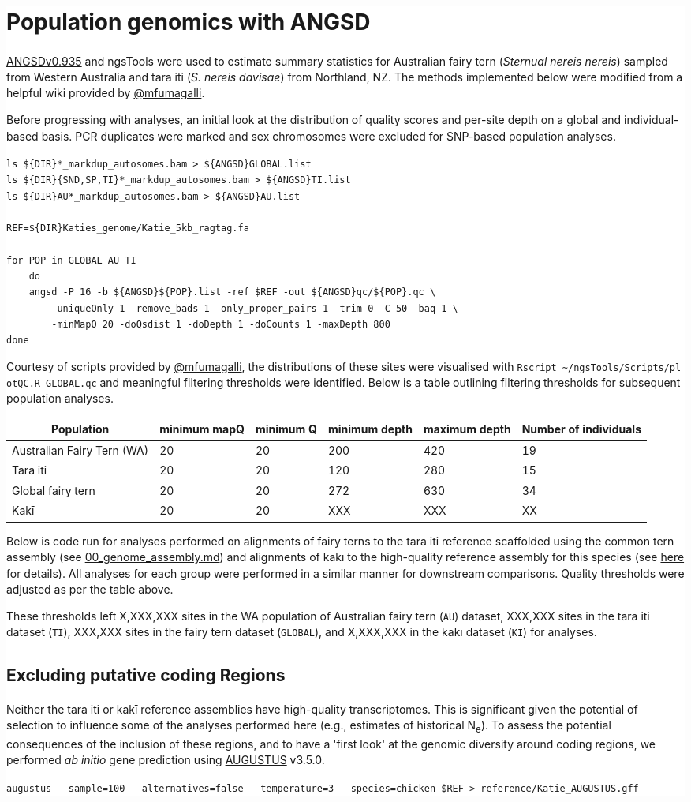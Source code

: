 # Population genomics with ANGSD
[ANGSDv0.935](https://bioconda.github.io/recipes/angsd/README.html?highlight=angsd) and ngsTools were used to estimate summary statistics for Australian fairy tern (*Sternual nereis nereis*) sampled from Western Australia and tara iti (*S. nereis davisae*) from Northland, NZ. The methods implemented below were modified from a helpful wiki provided by [@mfumagalli](https://github.com/mfumagalli/ngsTools/blob/master/TUTORIAL.md).  

Before progressing with analyses, an initial look at the distribution of quality scores and per-site depth on a global and individual-based basis. PCR duplicates were marked and sex chromosomes were excluded for SNP-based population analyses.  
```
ls ${DIR}*_markdup_autosomes.bam > ${ANGSD}GLOBAL.list
ls ${DIR}{SND,SP,TI}*_markdup_autosomes.bam > ${ANGSD}TI.list
ls ${DIR}AU*_markdup_autosomes.bam > ${ANGSD}AU.list

REF=${DIR}Katies_genome/Katie_5kb_ragtag.fa

for POP in GLOBAL AU TI
    do
    angsd -P 16 -b ${ANGSD}${POP}.list -ref $REF -out ${ANGSD}qc/${POP}.qc \
        -uniqueOnly 1 -remove_bads 1 -only_proper_pairs 1 -trim 0 -C 50 -baq 1 \
        -minMapQ 20 -doQsdist 1 -doDepth 1 -doCounts 1 -maxDepth 800
done
```
Courtesy of scripts provided by [@mfumagalli](https://github.com/mfumagalli/ngsTools/blob/master/TUTORIAL.md), the distributions of these sites were visualised with `Rscript ~/ngsTools/Scripts/plotQC.R GLOBAL.qc` and meaningful filtering thresholds were identified. Below is a table outlining filtering thresholds for subsequent population analyses.

|        Population        |minimum mapQ|minimum Q|minimum depth|maximum depth|Number of individuals|
| ------------------------ | ---------- | ------- | ----------- | ----------- | ------------------- |
|Australian Fairy Tern (WA)|     20     |    20   |     200     |     420     |         19          |
|         Tara iti         |     20     |    20   |     120     |     280     |         15          |
|     Global fairy tern    |     20     |    20   |     272     |     630     |         34          |
|           Kakī           |     20     |    20   |     XXX     |     XXX     |         XX          |

 Below is code run for analyses performed on alignments of fairy terns to the tara iti reference scaffolded using the common tern assembly (see [00_genome_assembly.md](https://github.com/janawold1/2024_MolEcol_ConsGen_Special_Issue/blob/main/00_genome_assembly.md)) and alignments of kakī to the high-quality reference assembly for this species (see [here](https://www.genomics-aotearoa.org.nz/our-work/completed-projects/high-quality-genomes) for details). All analyses for each group were performed in a similar manner for downstream comparisons. Quality thresholds were adjusted as per the table above.  

These thresholds left X,XXX,XXX sites in the WA population of Australian fairy tern (`AU`) dataset, XXX,XXX sites in the tara iti dataset (`TI`), XXX,XXX sites in the fairy tern dataset (`GLOBAL`), and X,XXX,XXX in the kakī dataset (`KI`) for analyses.  

## Excluding putative coding Regions
Neither the tara iti or kakī reference assemblies have high-quality transcriptomes. This is significant given the potential of selection to influence some of the analyses performed here (e.g., estimates of historical N<sub>e</sub>). To assess the potential consequences of the inclusion of these regions, and to have a 'first look' at the genomic diversity around coding regions, we performed *ab initio* gene prediction using [AUGUSTUS](https://github.com/Gaius-Augustus/Augustus/tree/master) v3.5.0.  
```
augustus --sample=100 --alternatives=false --temperature=3 --species=chicken $REF > reference/Katie_AUGUSTUS.gff
```